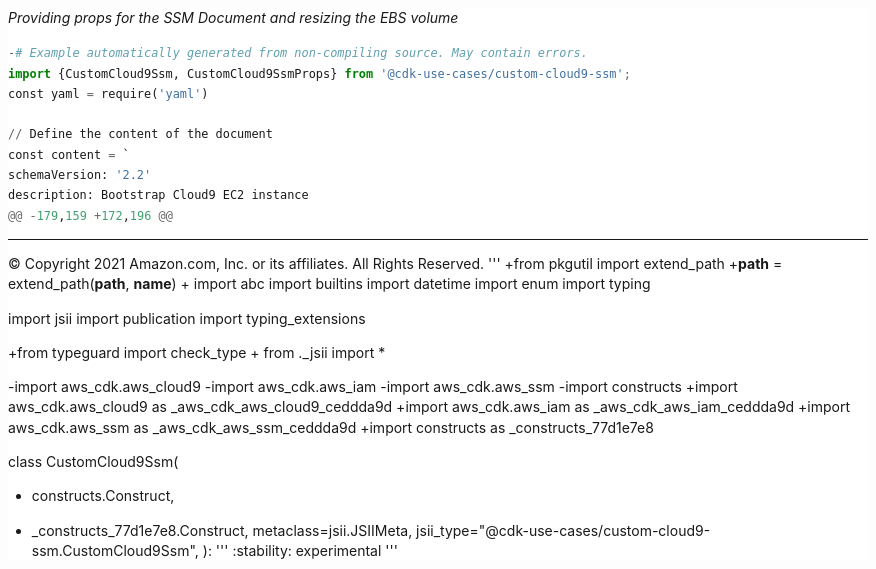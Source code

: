 *Providing props for the SSM Document and resizing the EBS volume*
 
 ```python
-# Example automatically generated from non-compiling source. May contain errors.
 import {CustomCloud9Ssm, CustomCloud9SsmProps} from '@cdk-use-cases/custom-cloud9-ssm';
 const yaml = require('yaml')
 
 // Define the content of the document
 const content = `
 schemaVersion: '2.2'
 description: Bootstrap Cloud9 EC2 instance
@@ -179,159 +172,196 @@
 ```
 
 ---
 
 
 © Copyright 2021 Amazon.com, Inc. or its affiliates. All Rights Reserved.
 '''
+from pkgutil import extend_path
+__path__ = extend_path(__path__, __name__)
+
 import abc
 import builtins
 import datetime
 import enum
 import typing
 
 import jsii
 import publication
 import typing_extensions
 
+from typeguard import check_type
+
 from ._jsii import *
 
-import aws_cdk.aws_cloud9
-import aws_cdk.aws_iam
-import aws_cdk.aws_ssm
-import constructs
+import aws_cdk.aws_cloud9 as _aws_cdk_aws_cloud9_ceddda9d
+import aws_cdk.aws_iam as _aws_cdk_aws_iam_ceddda9d
+import aws_cdk.aws_ssm as _aws_cdk_aws_ssm_ceddda9d
+import constructs as _constructs_77d1e7e8
 
 
 class CustomCloud9Ssm(
-    constructs.Construct,
+    _constructs_77d1e7e8.Construct,
     metaclass=jsii.JSIIMeta,
     jsii_type="@cdk-use-cases/custom-cloud9-ssm.CustomCloud9Ssm",
 ):
     '''
     :stability: experimental
     '''
 